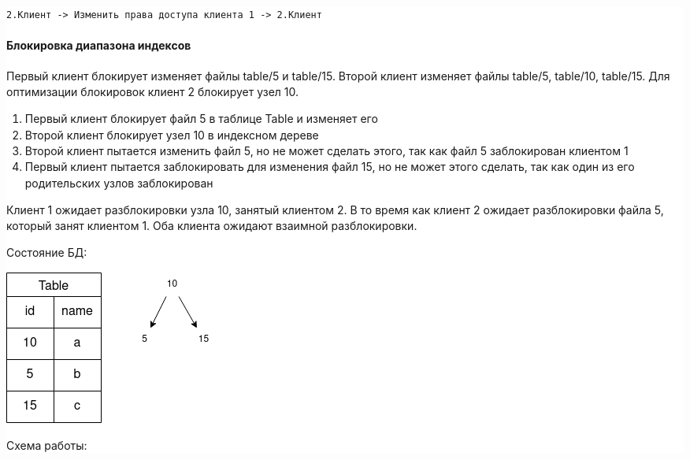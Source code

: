 ```
2.Клиент -> Изменить права доступа клиента 1 -> 2.Клиент
```




#### Блокировка диапазона индексов
Первый клиент блокирует изменяет файлы table/5 и table/15. Второй клиент изменяет файлы table/5, table/10, table/15. Для оптимизации блокировок клиент 2 блокирует узел 10.

1. Первый клиент блокирует файл 5 в таблице Table и изменяет его
2. Второй клиент блокирует узел 10 в индексном дереве
3. Второй клиент пытается изменить файл 5, но не может сделать этого, так как файл 5 заблокирован клиентом 1
4. Первый клиент пытается заблокировать для изменения файл 15, но не может этого сделать, так как один из его родительских узлов заблокирован

Клиент 1 ожидает разблокировки узла 10, занятый клиентом 2. В то  время как клиент 2 ожидает разблокировки файла 5, который занят клиентом 1. Оба клиента ожидают взаимной разблокировки.

Состояние БД:

![petri_db_index_blocking](../media/petri_db-%D0%91%D0%BB%D0%BE%D0%BA%D0%B8%D1%80%D0%BE%D0%B2%D0%BA%D0%B0%20%D0%B8%D0%BD%D0%B4%D0%B5%D0%BA%D1%81%D0%BE%D0%B2%20%D0%A1%D1%85%D0%B5%D0%BC%D0%B0.png)

Схема работы:
